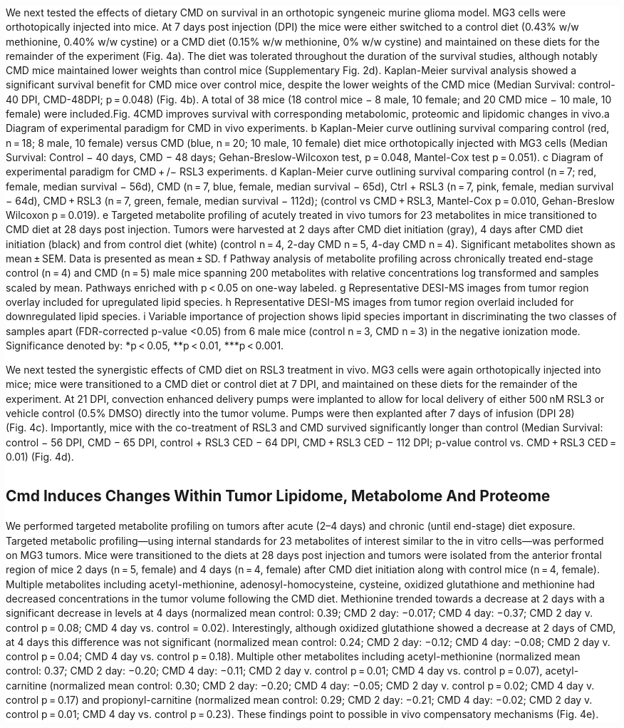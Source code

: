 We next tested the effects of dietary CMD on survival in an orthotopic syngeneic murine glioma model. MG3 cells were orthotopically injected into mice. At 7 days post injection (DPI) the mice were either switched to a control diet (0.43% w/w methionine, 0.40% w/w cystine) or a CMD diet (0.15% w/w methionine, 0% w/w cystine) and maintained on these diets for the remainder of the experiment (Fig. 4a). The diet was tolerated throughout the duration of the survival studies, although notably CMD mice maintained lower weights than control mice (Supplementary Fig. 2d). Kaplan-Meier survival analysis showed a significant survival benefit for CMD mice over control mice, despite the lower weights of the CMD mice (Median Survival: control-40 DPI, CMD-48DPI; p = 0.048) (Fig. 4b). A total of 38 mice (18 control mice − 8 male, 10 female; and 20 CMD mice − 10 male, 10 female) were included.Fig. 4CMD improves survival with corresponding metabolomic, proteomic and lipidomic changes in vivo.a Diagram of experimental paradigm for CMD in vivo experiments. b Kaplan-Meier curve outlining survival comparing control (red, n = 18; 8 male, 10 female) versus CMD (blue, n = 20; 10 male, 10 female) diet mice orthotopically injected with MG3 cells (Median Survival: Control − 40 days, CMD − 48 days; Gehan-Breslow-Wilcoxon test, p = 0.048, Mantel-Cox test p = 0.051). c Diagram of experimental paradigm for CMD + /− RSL3 experiments. d Kaplan-Meier curve outlining survival comparing control (n = 7; red, female, median survival − 56d), CMD (n = 7, blue, female, median survival − 65d), Ctrl + RSL3 (n = 7, pink, female, median survival − 64d), CMD + RSL3 (n = 7, green, female, median survival − 112d); (control vs CMD + RSL3, Mantel-Cox p = 0.010, Gehan-Breslow Wilcoxon p = 0.019). e Targeted metabolite profiling of acutely treated in vivo tumors for 23 metabolites in mice transitioned to CMD diet at 28 days post injection. Tumors were harvested at 2 days after CMD diet initiation (gray), 4 days after CMD diet initiation (black) and from control diet (white) (control n = 4, 2-day CMD n = 5, 4-day CMD n = 4). Significant metabolites shown as mean ± SEM. Data is presented as mean ± SD. f Pathway analysis of metabolite profiling across chronically treated end-stage control (n = 4) and CMD (n = 5) male mice spanning 200 metabolites with relative concentrations log transformed and samples scaled by mean. Pathways enriched with p < 0.05 on one-way labeled. g Representative DESI-MS images from tumor region overlay included for upregulated lipid species. h Representative DESI-MS images from tumor region overlaid included for downregulated lipid species. i Variable importance of projection shows lipid species important in discriminating the two classes of samples apart (FDR-corrected p-value <0.05) from 6 male mice (control n = 3, CMD n = 3) in the negative ionization mode. Significance denoted by: *p < 0.05, **p < 0.01, ***p < 0.001.

We next tested the synergistic effects of CMD diet on RSL3 treatment in vivo. MG3 cells were again orthotopically injected into mice; mice were transitioned to a CMD diet or control diet at 7 DPI, and maintained on these diets for the remainder of the experiment. At 21 DPI, convection enhanced delivery pumps were implanted to allow for local delivery of either 500 nM RSL3 or vehicle control (0.5% DMSO) directly into the tumor volume. Pumps were then explanted after 7 days of infusion (DPI 28) (Fig. 4c). Importantly, mice with the co-treatment of RSL3 and CMD survived significantly longer than control (Median Survival: control − 56 DPI, CMD − 65 DPI, control + RSL3 CED − 64 DPI, CMD + RSL3 CED − 112 DPI; p-value control vs. CMD + RSL3 CED = 0.01) (Fig. 4d).

## Cmd Induces Changes Within Tumor Lipidome, Metabolome And Proteome

We performed targeted metabolite profiling on tumors after acute (2–4 days) and chronic (until end-stage) diet exposure. Targeted metabolic profiling—using internal standards for 23 metabolites of interest similar to the in vitro cells—was performed on MG3 tumors. Mice were transitioned to the diets at 28 days post injection and tumors were isolated from the anterior frontal region of mice 2 days (n = 5, female) and 4 days (n = 4, female) after CMD diet initiation along with control mice (n = 4, female). Multiple metabolites including acetyl-methionine, adenosyl-homocysteine, cysteine, oxidized glutathione and methionine had decreased concentrations in the tumor volume following the CMD diet. Methionine trended towards a decrease at 2 days with a significant decrease in levels at 4 days (normalized mean control: 0.39; CMD 2 day: −0.017; CMD 4 day: −0.37; CMD 2 day v. control p = 0.08; CMD 4 day vs. control = 0.02). Interestingly, although oxidized glutathione showed a decrease at 2 days of CMD, at 4 days this difference was not significant (normalized mean control: 0.24; CMD 2 day: −0.12; CMD 4 day: −0.08; CMD 2 day v. control p = 0.04; CMD 4 day vs. control p = 0.18). Multiple other metabolites including acetyl-methionine (normalized mean control: 0.37; CMD 2 day: −0.20; CMD 4 day: −0.11; CMD 2 day v. control p = 0.01; CMD 4 day vs. control p = 0.07), acetyl-carnitine (normalized mean control: 0.30; CMD 2 day: −0.20; CMD 4 day: −0.05; CMD 2 day v. control p = 0.02; CMD 4 day v. control p = 0.17) and propionyl-carnitine (normalized mean control: 0.29; CMD 2 day: −0.21; CMD 4 day: −0.02; CMD 2 day v. control p = 0.01; CMD 4 day vs. control p = 0.23). These findings point to possible in vivo compensatory mechanisms (Fig. 4e).
